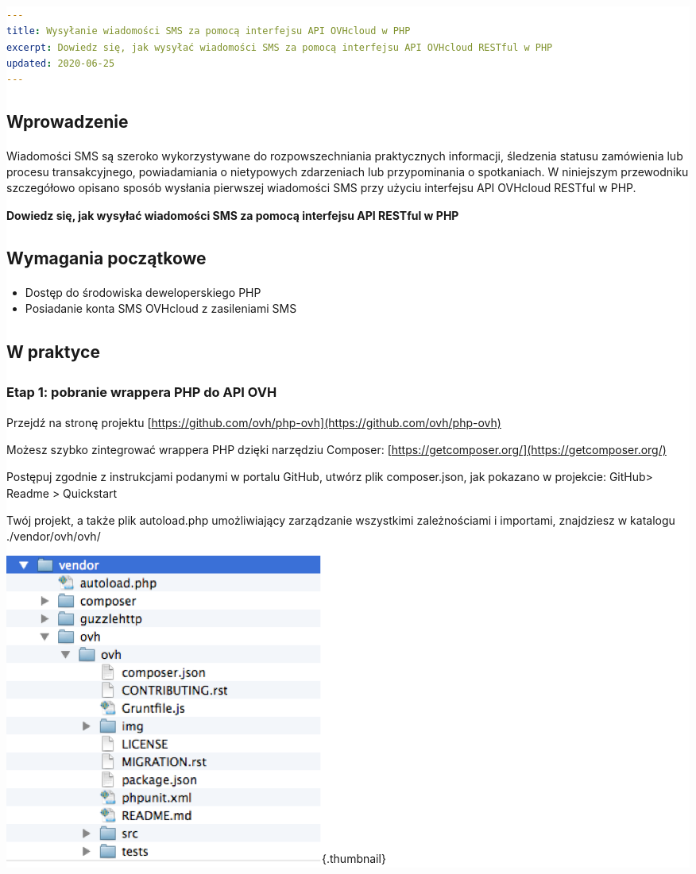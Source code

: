 ```yaml
---
title: Wysyłanie wiadomości SMS za pomocą interfejsu API OVHcloud w PHP
excerpt: Dowiedz się, jak wysyłać wiadomości SMS za pomocą interfejsu API OVHcloud RESTful w PHP
updated: 2020-06-25
---
```



## Wprowadzenie

Wiadomości SMS są szeroko wykorzystywane do rozpowszechniania praktycznych informacji, śledzenia statusu zamówienia lub procesu transakcyjnego, powiadamiania o nietypowych zdarzeniach lub przypominania o spotkaniach. W niniejszym przewodniku szczegółowo opisano sposób wysłania pierwszej wiadomości SMS przy użyciu interfejsu API OVHcloud RESTful w PHP. 

**Dowiedz się, jak wysyłać wiadomości SMS za pomocą interfejsu API RESTful w PHP**

## Wymagania początkowe

- Dostęp do środowiska deweloperskiego PHP
- Posiadanie konta SMS OVHcloud z zasileniami SMS

## W praktyce

### Etap 1: pobranie wrappera PHP do API OVH

Przejdź na stronę projektu [https://github.com/ovh/php-ovh](https://github.com/ovh/php-ovh)

Możesz szybko zintegrować wrappera PHP dzięki narzędziu Composer: [https://getcomposer.org/](https://getcomposer.org/)

Postępuj zgodnie z instrukcjami podanymi w portalu GitHub, utwórz plik composer.json, jak pokazano w projekcie:
GitHub> Readme > Quickstart

Twój projekt, a także plik autoload.php umożliwiający zarządzanie wszystkimi zależnościami i importami, znajdziesz w katalogu ./vendor/ovh/ovh/

![Twój projekt utworzony za pomocą narzędzia Composer](images/img_2450.jpg){.thumbnail}
